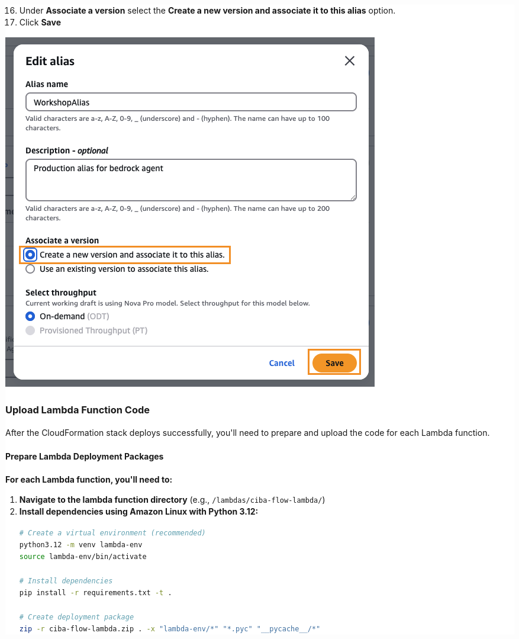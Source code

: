 16. Under **Associate a version** select the **Create a new version and associate it to this alias** option.
17. Click **Save**

![save](/images/bedrock/save.png)

### Upload Lambda Function Code
After the CloudFormation stack deploys successfully, you'll need to prepare and upload the code for each Lambda function.

#### Prepare Lambda Deployment Packages

**For each Lambda function, you'll need to:**

1. **Navigate to the lambda function directory** (e.g., `/lambdas/ciba-flow-lambda/`)
2. **Install dependencies using Amazon Linux with Python 3.12:**
   ```bash
   # Create a virtual environment (recommended)
   python3.12 -m venv lambda-env
   source lambda-env/bin/activate
   
   # Install dependencies
   pip install -r requirements.txt -t .
   
   # Create deployment package
   zip -r ciba-flow-lambda.zip . -x "lambda-env/*" "*.pyc" "__pycache__/*"
   ```
   